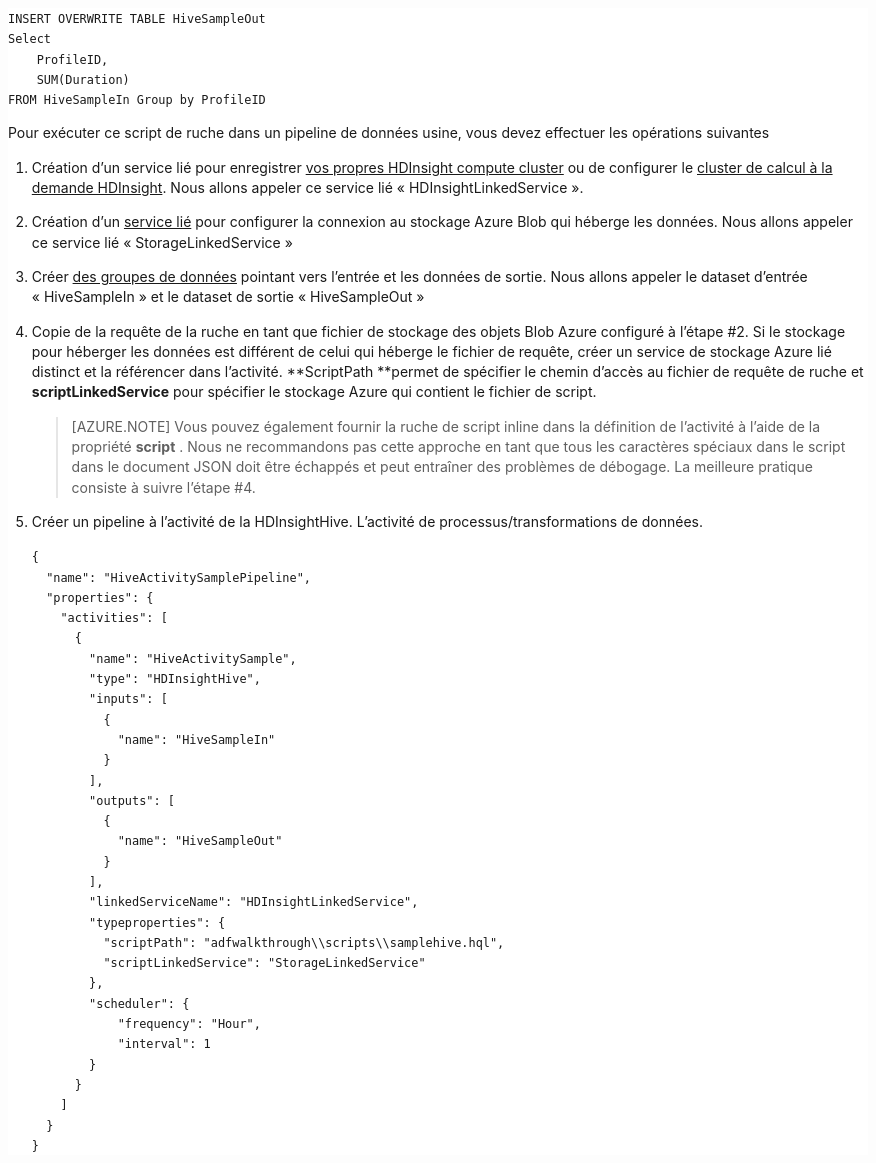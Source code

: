     INSERT OVERWRITE TABLE HiveSampleOut
    Select 
        ProfileID,
        SUM(Duration)
    FROM HiveSampleIn Group by ProfileID

Pour exécuter ce script de ruche dans un pipeline de données usine, vous devez effectuer les opérations suivantes

1. Création d’un service lié pour enregistrer [vos propres HDInsight compute cluster](data-factory-compute-linked-services.md#azure-hdinsight-linked-service) ou de configurer le [cluster de calcul à la demande HDInsight](data-factory-compute-linked-services.md#azure-hdinsight-on-demand-linked-service). Nous allons appeler ce service lié « HDInsightLinkedService ».
2. Création d’un [service lié](data-factory-azure-blob-connector.md) pour configurer la connexion au stockage Azure Blob qui héberge les données. Nous allons appeler ce service lié « StorageLinkedService »
3. Créer [des groupes de données](data-factory-create-datasets.md) pointant vers l’entrée et les données de sortie. Nous allons appeler le dataset d’entrée « HiveSampleIn » et le dataset de sortie « HiveSampleOut »
4. Copie de la requête de la ruche en tant que fichier de stockage des objets Blob Azure configuré à l’étape #2. Si le stockage pour héberger les données est différent de celui qui héberge le fichier de requête, créer un service de stockage Azure lié distinct et la référencer dans l’activité. **ScriptPath **permet de spécifier le chemin d’accès au fichier de requête de ruche et **scriptLinkedService** pour spécifier le stockage Azure qui contient le fichier de script. 

    > [AZURE.NOTE] Vous pouvez également fournir la ruche de script inline dans la définition de l’activité à l’aide de la propriété **script** . Nous ne recommandons pas cette approche en tant que tous les caractères spéciaux dans le script dans le document JSON doit être échappés et peut entraîner des problèmes de débogage. La meilleure pratique consiste à suivre l’étape #4.
5.  Créer un pipeline à l’activité de la HDInsightHive. L’activité de processus/transformations de données.

        {
          "name": "HiveActivitySamplePipeline",
          "properties": {
            "activities": [
              {
                "name": "HiveActivitySample",
                "type": "HDInsightHive",
                "inputs": [
                  {
                    "name": "HiveSampleIn"
                  }
                ],
                "outputs": [
                  {
                    "name": "HiveSampleOut"
                  }
                ],
                "linkedServiceName": "HDInsightLinkedService",
                "typeproperties": {
                  "scriptPath": "adfwalkthrough\\scripts\\samplehive.hql",
                  "scriptLinkedService": "StorageLinkedService"
                },
                "scheduler": {
                    "frequency": "Hour",
                    "interval": 1
                }
              }
            ]
          }
        }
